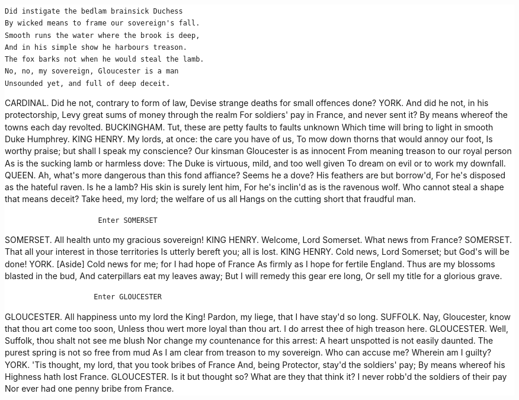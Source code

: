     Did instigate the bedlam brainsick Duchess
    By wicked means to frame our sovereign's fall.
    Smooth runs the water where the brook is deep,
    And in his simple show he harbours treason.
    The fox barks not when he would steal the lamb.
    No, no, my sovereign, Gloucester is a man
    Unsounded yet, and full of deep deceit.
  CARDINAL. Did he not, contrary to form of law,
    Devise strange deaths for small offences done?
  YORK. And did he not, in his protectorship,
    Levy great sums of money through the realm
    For soldiers' pay in France, and never sent it?
    By means whereof the towns each day revolted.
  BUCKINGHAM. Tut, these are petty faults to faults unknown
    Which time will bring to light in smooth Duke Humphrey.
  KING HENRY. My lords, at once: the care you have of us,
    To mow down thorns that would annoy our foot,
    Is worthy praise; but shall I speak my conscience?
    Our kinsman Gloucester is as innocent
    From meaning treason to our royal person
    As is the sucking lamb or harmless dove:
    The Duke is virtuous, mild, and too well given
    To dream on evil or to work my downfall.
  QUEEN. Ah, what's more dangerous than this fond affiance?
    Seems he a dove? His feathers are but borrow'd,
    For he's disposed as the hateful raven.
    Is he a lamb? His skin is surely lent him,
    For he's inclin'd as is the ravenous wolf.
    Who cannot steal a shape that means deceit?
    Take heed, my lord; the welfare of us all
    Hangs on the cutting short that fraudful man.

                          Enter SOMERSET

  SOMERSET. All health unto my gracious sovereign!
  KING HENRY. Welcome, Lord Somerset. What news from France?
  SOMERSET. That all your interest in those territories
    Is utterly bereft you; all is lost.
  KING HENRY. Cold news, Lord Somerset; but God's will be done!
  YORK. [Aside] Cold news for me; for I had hope of France
    As firmly as I hope for fertile England.
    Thus are my blossoms blasted in the bud,
    And caterpillars eat my leaves away;
    But I will remedy this gear ere long,
    Or sell my title for a glorious grave.

                         Enter GLOUCESTER

  GLOUCESTER. All happiness unto my lord the King!
    Pardon, my liege, that I have stay'd so long.
  SUFFOLK. Nay, Gloucester, know that thou art come too soon,
    Unless thou wert more loyal than thou art.
    I do arrest thee of high treason here.
  GLOUCESTER. Well, Suffolk, thou shalt not see me blush
    Nor change my countenance for this arrest:
    A heart unspotted is not easily daunted.
    The purest spring is not so free from mud
    As I am clear from treason to my sovereign.
    Who can accuse me? Wherein am I guilty?
  YORK. 'Tis thought, my lord, that you took bribes of France
    And, being Protector, stay'd the soldiers' pay;
    By means whereof his Highness hath lost France.
  GLOUCESTER. Is it but thought so? What are they that think it?
    I never robb'd the soldiers of their pay
    Nor ever had one penny bribe from France.